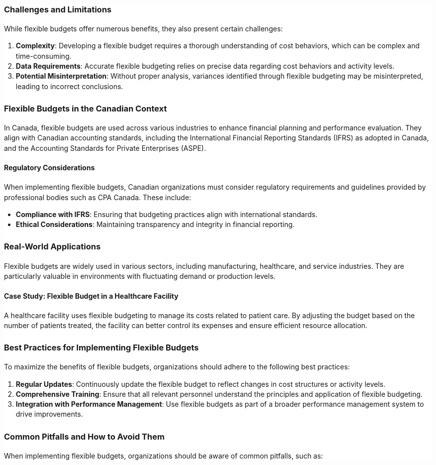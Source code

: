 ### Challenges and Limitations

While flexible budgets offer numerous benefits, they also present certain challenges:

1. **Complexity**: Developing a flexible budget requires a thorough understanding of cost behaviors, which can be complex and time-consuming.
2. **Data Requirements**: Accurate flexible budgeting relies on precise data regarding cost behaviors and activity levels.
3. **Potential Misinterpretation**: Without proper analysis, variances identified through flexible budgeting may be misinterpreted, leading to incorrect conclusions.

### Flexible Budgets in the Canadian Context

In Canada, flexible budgets are used across various industries to enhance financial planning and performance evaluation. They align with Canadian accounting standards, including the International Financial Reporting Standards (IFRS) as adopted in Canada, and the Accounting Standards for Private Enterprises (ASPE).

#### Regulatory Considerations

When implementing flexible budgets, Canadian organizations must consider regulatory requirements and guidelines provided by professional bodies such as CPA Canada. These include:

- **Compliance with IFRS**: Ensuring that budgeting practices align with international standards.
- **Ethical Considerations**: Maintaining transparency and integrity in financial reporting.

### Real-World Applications

Flexible budgets are widely used in various sectors, including manufacturing, healthcare, and service industries. They are particularly valuable in environments with fluctuating demand or production levels.

#### Case Study: Flexible Budget in a Healthcare Facility

A healthcare facility uses flexible budgeting to manage its costs related to patient care. By adjusting the budget based on the number of patients treated, the facility can better control its expenses and ensure efficient resource allocation.

### Best Practices for Implementing Flexible Budgets

To maximize the benefits of flexible budgets, organizations should adhere to the following best practices:

1. **Regular Updates**: Continuously update the flexible budget to reflect changes in cost structures or activity levels.
2. **Comprehensive Training**: Ensure that all relevant personnel understand the principles and application of flexible budgeting.
3. **Integration with Performance Management**: Use flexible budgets as part of a broader performance management system to drive improvements.

### Common Pitfalls and How to Avoid Them

When implementing flexible budgets, organizations should be aware of common pitfalls, such as:
